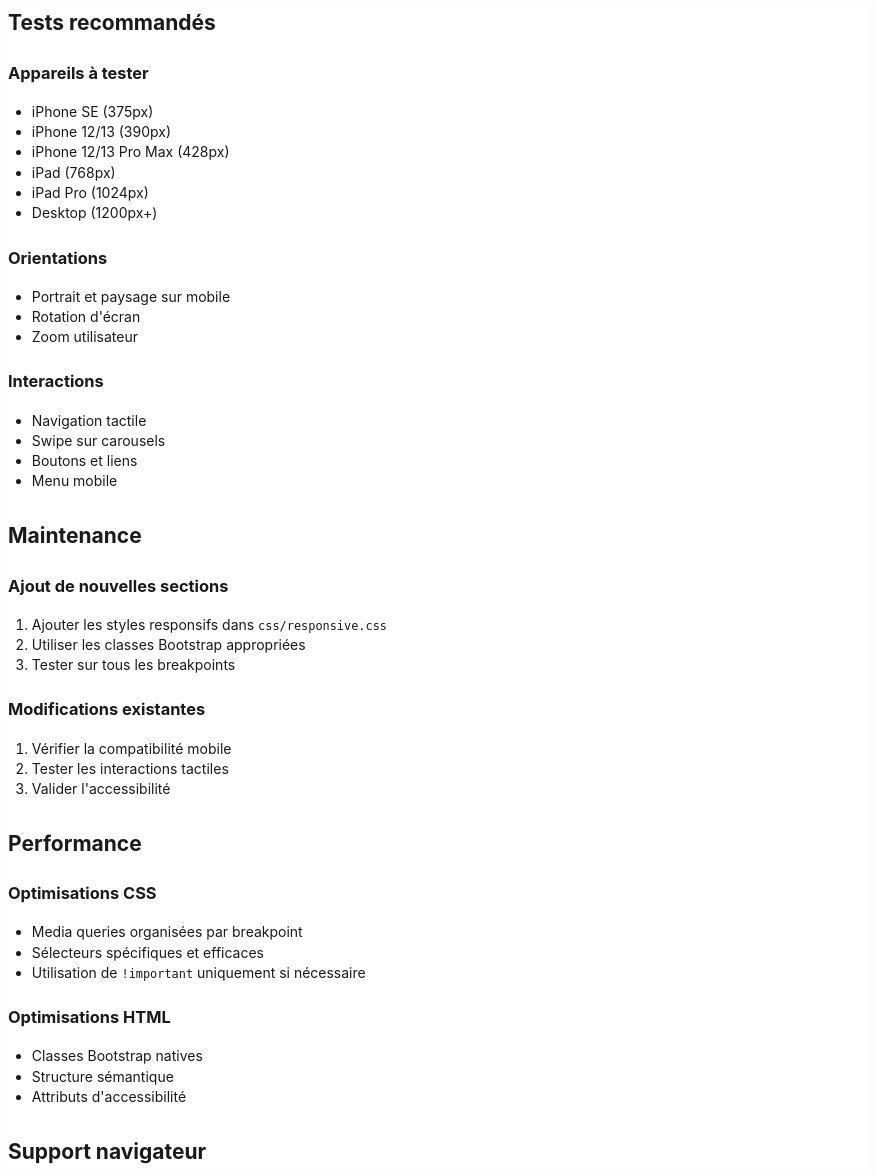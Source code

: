 ## Tests recommandés

### Appareils à tester
- iPhone SE (375px)
- iPhone 12/13 (390px)
- iPhone 12/13 Pro Max (428px)
- iPad (768px)
- iPad Pro (1024px)
- Desktop (1200px+)

### Orientations
- Portrait et paysage sur mobile
- Rotation d'écran
- Zoom utilisateur

### Interactions
- Navigation tactile
- Swipe sur carousels
- Boutons et liens
- Menu mobile

## Maintenance

### Ajout de nouvelles sections
1. Ajouter les styles responsifs dans `css/responsive.css`
2. Utiliser les classes Bootstrap appropriées
3. Tester sur tous les breakpoints

### Modifications existantes
1. Vérifier la compatibilité mobile
2. Tester les interactions tactiles
3. Valider l'accessibilité

## Performance

### Optimisations CSS
- Media queries organisées par breakpoint
- Sélecteurs spécifiques et efficaces
- Utilisation de `!important` uniquement si nécessaire

### Optimisations HTML
- Classes Bootstrap natives
- Structure sémantique
- Attributs d'accessibilité

## Support navigateur
